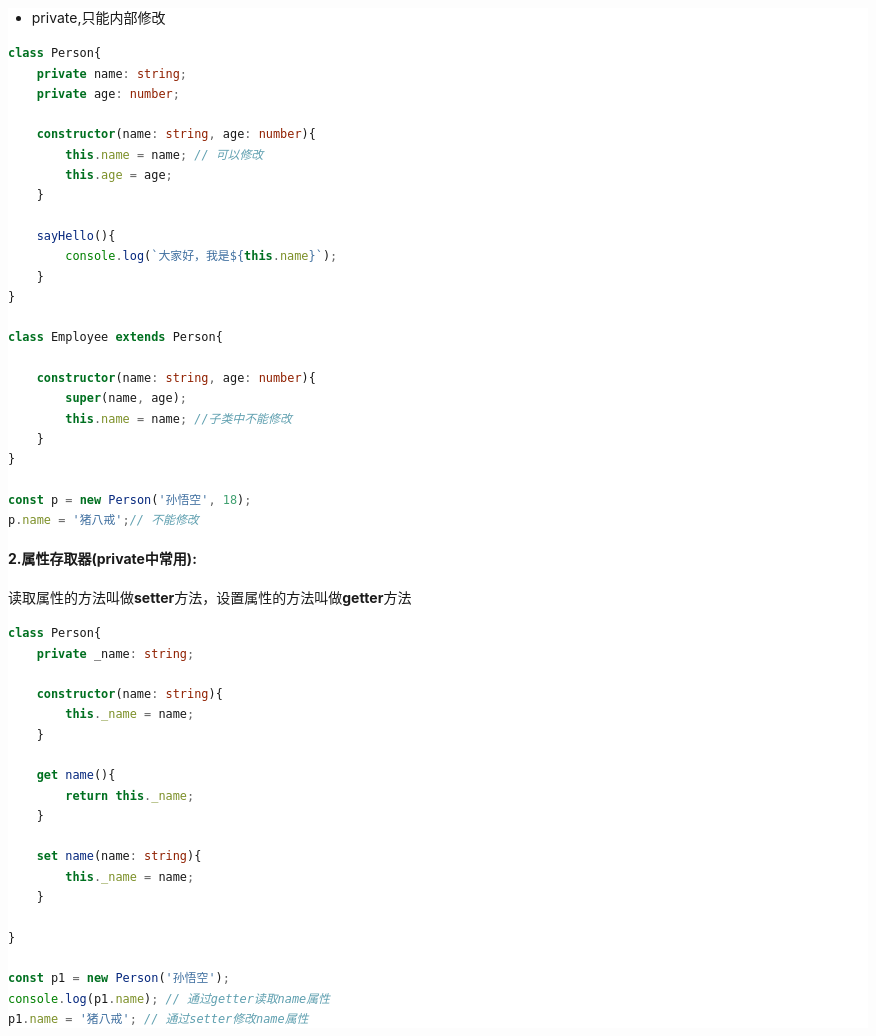 - private,只能内部修改

```ts
class Person{
    private name: string;
    private age: number;

    constructor(name: string, age: number){
        this.name = name; // 可以修改
        this.age = age;
    }

    sayHello(){
        console.log(`大家好，我是${this.name}`);
    }
}

class Employee extends Person{

    constructor(name: string, age: number){
        super(name, age);
        this.name = name; //子类中不能修改
    }
}

const p = new Person('孙悟空', 18);
p.name = '猪八戒';// 不能修改
```

#### **2.属性存取器(private中常用):**

读取属性的方法叫做**setter**方法，设置属性的方法叫做**getter**方法

```ts
class Person{
    private _name: string;

    constructor(name: string){
        this._name = name;
    }

    get name(){
        return this._name;
    }

    set name(name: string){
        this._name = name;
    }

}

const p1 = new Person('孙悟空');
console.log(p1.name); // 通过getter读取name属性
p1.name = '猪八戒'; // 通过setter修改name属性
```
